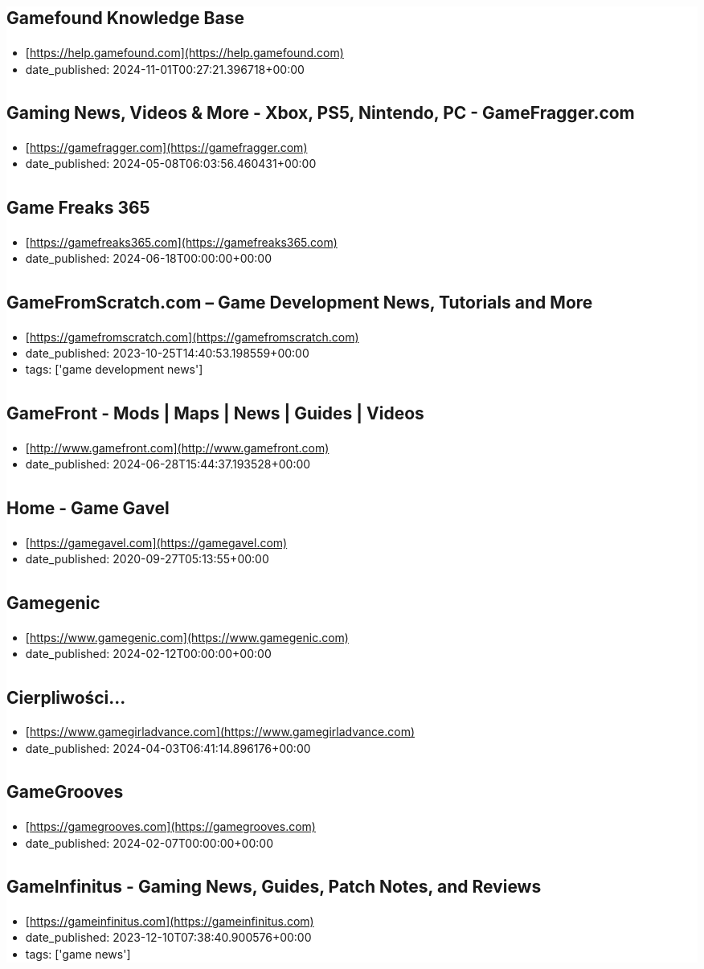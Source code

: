  ## Gamefound Knowledge Base
 - [https://help.gamefound.com](https://help.gamefound.com)
 - date_published: 2024-11-01T00:27:21.396718+00:00

 ## Gaming News, Videos & More - Xbox, PS5, Nintendo, PC - GameFragger.com
 - [https://gamefragger.com](https://gamefragger.com)
 - date_published: 2024-05-08T06:03:56.460431+00:00

 ## Game Freaks 365
 - [https://gamefreaks365.com](https://gamefreaks365.com)
 - date_published: 2024-06-18T00:00:00+00:00

 ## GameFromScratch.com – Game Development News, Tutorials and More
 - [https://gamefromscratch.com](https://gamefromscratch.com)
 - date_published: 2023-10-25T14:40:53.198559+00:00
 - tags: ['game development news']

 ## GameFront - Mods | Maps | News | Guides | Videos
 - [http://www.gamefront.com](http://www.gamefront.com)
 - date_published: 2024-06-28T15:44:37.193528+00:00

 ## Home - Game Gavel
 - [https://gamegavel.com](https://gamegavel.com)
 - date_published: 2020-09-27T05:13:55+00:00

 ## Gamegenic
 - [https://www.gamegenic.com](https://www.gamegenic.com)
 - date_published: 2024-02-12T00:00:00+00:00

 ## Cierpliwości...
 - [https://www.gamegirladvance.com](https://www.gamegirladvance.com)
 - date_published: 2024-04-03T06:41:14.896176+00:00

 ## GameGrooves
 - [https://gamegrooves.com](https://gamegrooves.com)
 - date_published: 2024-02-07T00:00:00+00:00

 ## GameInfinitus - Gaming News, Guides, Patch Notes, and Reviews
 - [https://gameinfinitus.com](https://gameinfinitus.com)
 - date_published: 2023-12-10T07:38:40.900576+00:00
 - tags: ['game news']
